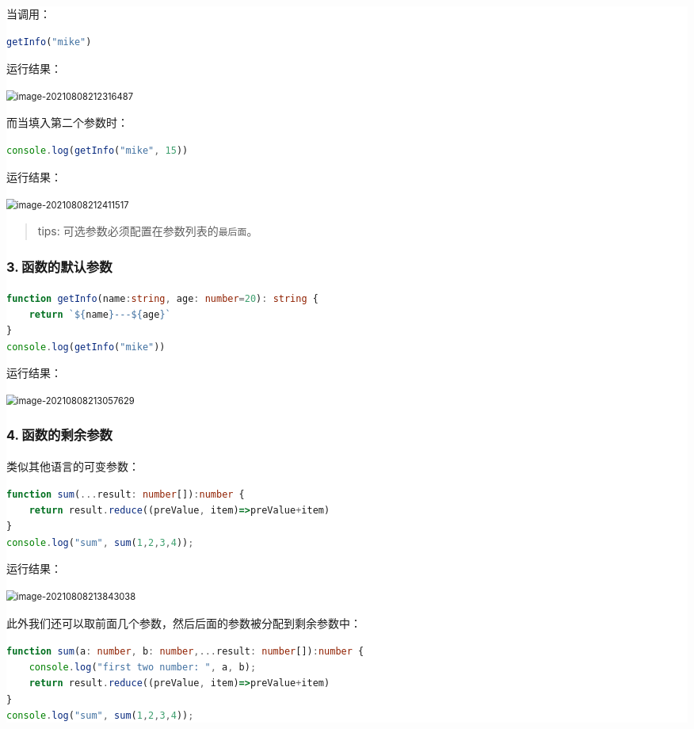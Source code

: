 当调用：

```ts
getInfo("mike")
```

运行结果：

<img src="https://codereaper-image-bed.oss-cn-shenzhen.aliyuncs.com/img/my-picture-bed/image-20210808212316487.png" alt="image-20210808212316487" style="zoom:80%;" />

而当填入第二个参数时：

```ts
console.log(getInfo("mike", 15))
```

运行结果：

<img src="https://codereaper-image-bed.oss-cn-shenzhen.aliyuncs.com/img/my-picture-bed/image-20210808212411517.png" alt="image-20210808212411517" style="zoom:80%;" />

> tips: 可选参数必须配置在参数列表的`最后面`。

### 3. 函数的默认参数

```ts
function getInfo(name:string, age: number=20): string {
    return `${name}---${age}`
}
console.log(getInfo("mike"))
```

运行结果：

<img src="https://codereaper-image-bed.oss-cn-shenzhen.aliyuncs.com/img/my-picture-bed/image-20210808213057629.png" alt="image-20210808213057629" style="zoom:80%;" />



### 4. 函数的剩余参数

类似其他语言的可变参数：

```ts
function sum(...result: number[]):number {
    return result.reduce((preValue, item)=>preValue+item)
}
console.log("sum", sum(1,2,3,4));
```

运行结果：

<img src="https://codereaper-image-bed.oss-cn-shenzhen.aliyuncs.com/img/my-picture-bed/image-20210808213843038.png" alt="image-20210808213843038" style="zoom:80%;" />

此外我们还可以取前面几个参数，然后后面的参数被分配到剩余参数中：

```ts
function sum(a: number, b: number,...result: number[]):number {
    console.log("first two number: ", a, b);
    return result.reduce((preValue, item)=>preValue+item)
}
console.log("sum", sum(1,2,3,4));
```
